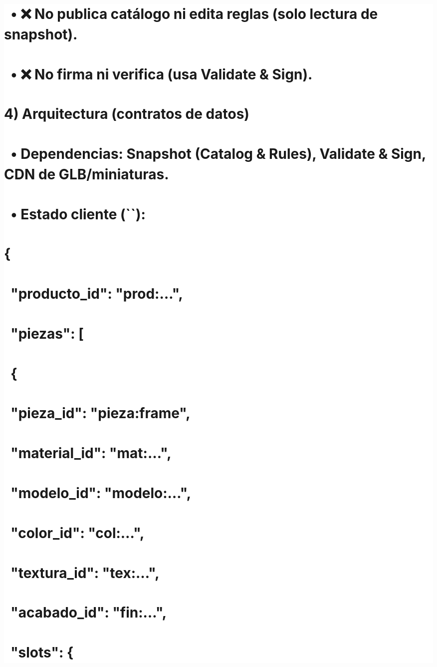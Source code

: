 # &nbsp;   • ❌ No publica catálogo ni edita reglas (solo lectura de snapshot).

# &nbsp;   • ❌ No firma ni verifica (usa Validate \& Sign).

# 4\) Arquitectura (contratos de datos)

# &nbsp;   • Dependencias: Snapshot (Catalog \& Rules), Validate \& Sign, CDN de GLB/miniaturas.

# &nbsp;   • Estado cliente (``):

# {

# &nbsp; "producto\_id": "prod:…",

# &nbsp; "piezas": \[

# &nbsp;   {

# &nbsp;     "pieza\_id": "pieza:frame",

# &nbsp;     "material\_id": "mat:…",

# &nbsp;     "modelo\_id": "modelo:…",

# &nbsp;     "color\_id": "col:…",

# &nbsp;     "textura\_id": "tex:…",

# &nbsp;     "acabado\_id": "fin:…",

# &nbsp;     "slots": {
